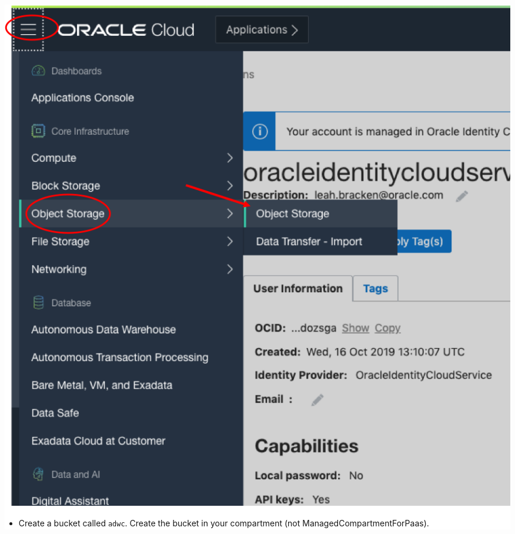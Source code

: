   ![](./images/3/0231.png  " ")

- Create a bucket called `adwc`.  Create the bucket in your compartment (not ManagedCompartmentForPaas).
